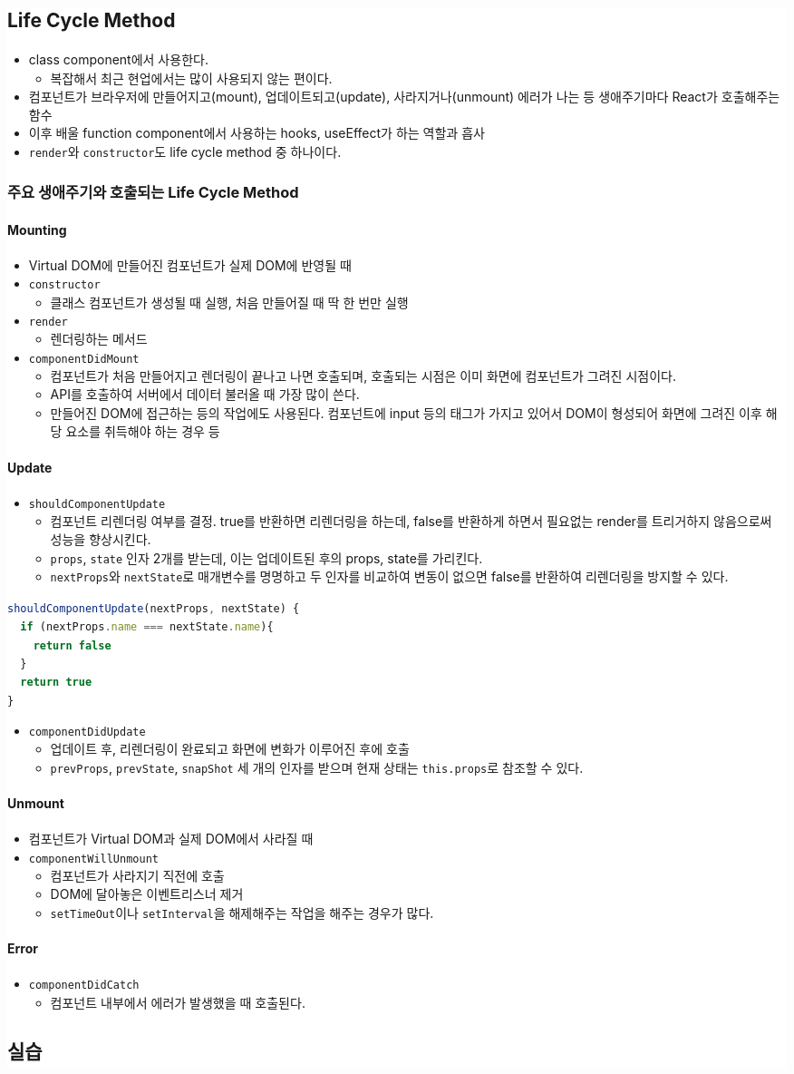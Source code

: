 
## Life Cycle Method
- class component에서 사용한다.
  - 복잡해서 최근 현업에서는 많이 사용되지 않는 편이다.
- 컴포넌트가 브라우저에 만들어지고(mount), 업데이트되고(update), 사라지거나(unmount) 에러가 나는 등 생애주기마다 React가 호출해주는 함수
- 이후 배울 function component에서 사용하는 hooks, useEffect가 하는 역할과 흡사
- `render`와 `constructor`도 life cycle method 중 하나이다.

### 주요 생애주기와 호출되는 Life Cycle Method

#### Mounting
- Virtual DOM에 만들어진 컴포넌트가 실제 DOM에 반영될 때
- `constructor`
  - 클래스 컴포넌트가 생성될 때 실행, 처음 만들어질 때 딱 한 번만 실행
- `render`
  - 렌더링하는 메서드
- `componentDidMount`
  - 컴포넌트가 처음 만들어지고 렌더링이 끝나고 나면 호출되며, 호출되는 시점은 이미 화면에 컴포넌트가 그려진 시점이다.
  - API를 호출하여 서버에서 데이터 불러올 때 가장 많이 쓴다.
  - 만들어진 DOM에 접근하는 등의 작업에도 사용된다. 컴포넌트에 input 등의 태그가 가지고 있어서 DOM이 형성되어 화면에 그려진 이후 해당 요소를 취득해야 하는 경우 등
  
#### Update
- `shouldComponentUpdate`
  - 컴포넌트 리렌더링 여부를 결정. true를 반환하면 리렌더링을 하는데, false를 반환하게 하면서 필요없는 render를 트리거하지 않음으로써 성능을 향상시킨다.
  - `props`, `state` 인자 2개를 받는데, 이는 업데이트된 후의 props, state를 가리킨다.
  - `nextProps`와 `nextState`로 매개변수를 명명하고 두 인자를 비교하여 변동이 없으면 false를 반환하여 리렌더링을 방지할 수 있다.
```Javascript
shouldComponentUpdate(nextProps, nextState) {
  if (nextProps.name === nextState.name){
    return false
  }
  return true
}
```
- `componentDidUpdate`
  - 업데이트 후, 리렌더링이 완료되고 화면에 변화가 이루어진 후에 호출
  - `prevProps`, `prevState`, `snapShot` 세 개의 인자를 받으며 현재 상태는 `this.props`로 참조할 수 있다.

#### Unmount
- 컴포넌트가 Virtual DOM과 실제 DOM에서 사라질 때
- `componentWillUnmount`
  - 컴포넌트가 사라지기 직전에 호출
  - DOM에 달아놓은 이벤트리스너 제거
  - `setTimeOut`이나 `setInterval`을 해제해주는 작업을 해주는 경우가 많다.

#### Error
- `componentDidCatch` 
  - 컴포넌트 내부에서 에러가 발생했을 때 호출된다.

## 실습

